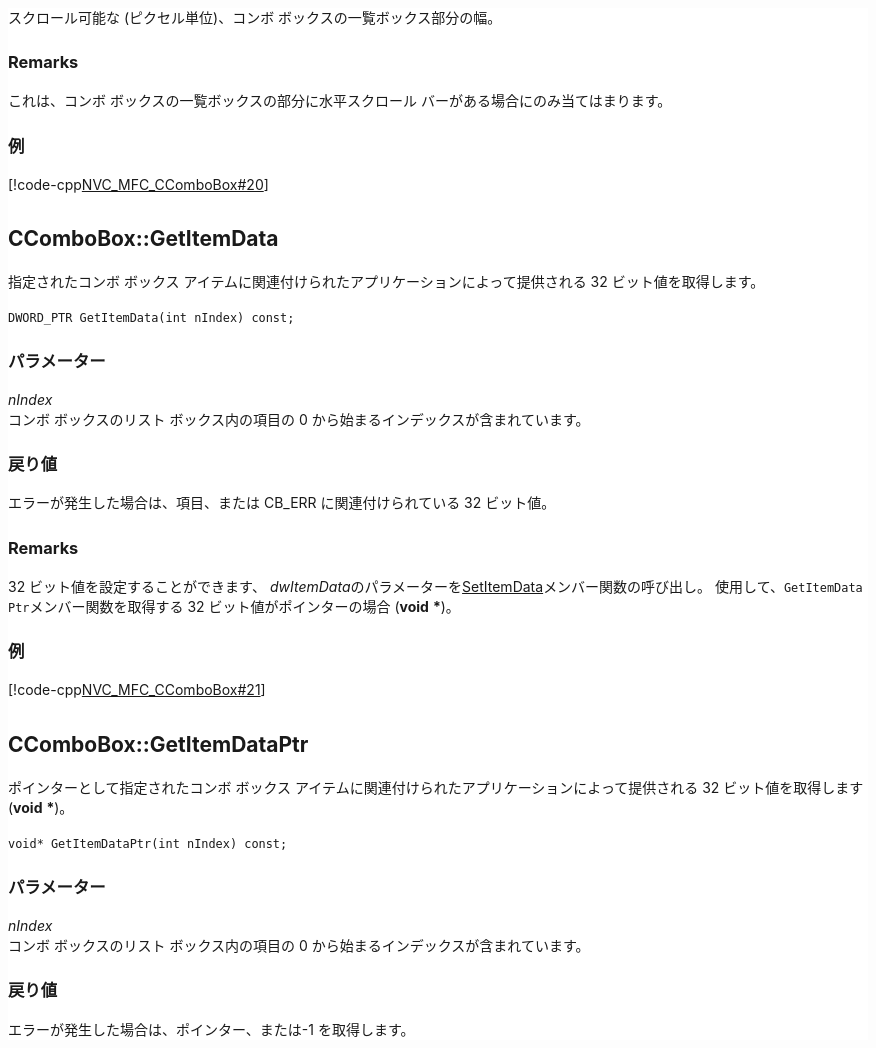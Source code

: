 スクロール可能な (ピクセル単位)、コンボ ボックスの一覧ボックス部分の幅。

### <a name="remarks"></a>Remarks

これは、コンボ ボックスの一覧ボックスの部分に水平スクロール バーがある場合にのみ当てはまります。

### <a name="example"></a>例

[!code-cpp[NVC_MFC_CComboBox#20](../../mfc/reference/codesnippet/cpp/ccombobox-class_20.cpp)]

##  <a name="getitemdata"></a>  CComboBox::GetItemData

指定されたコンボ ボックス アイテムに関連付けられたアプリケーションによって提供される 32 ビット値を取得します。

```
DWORD_PTR GetItemData(int nIndex) const;
```

### <a name="parameters"></a>パラメーター

*nIndex*<br/>
コンボ ボックスのリスト ボックス内の項目の 0 から始まるインデックスが含まれています。

### <a name="return-value"></a>戻り値

エラーが発生した場合は、項目、または CB_ERR に関連付けられている 32 ビット値。

### <a name="remarks"></a>Remarks

32 ビット値を設定することができます、 *dwItemData*のパラメーターを[SetItemData](#setitemdata)メンバー関数の呼び出し。 使用して、`GetItemDataPtr`メンバー関数を取得する 32 ビット値がポインターの場合 (**void** <strong>\*</strong>)。

### <a name="example"></a>例

[!code-cpp[NVC_MFC_CComboBox#21](../../mfc/reference/codesnippet/cpp/ccombobox-class_21.cpp)]

##  <a name="getitemdataptr"></a>  CComboBox::GetItemDataPtr

ポインターとして指定されたコンボ ボックス アイテムに関連付けられたアプリケーションによって提供される 32 ビット値を取得します (**void** <strong>\*</strong>)。

```
void* GetItemDataPtr(int nIndex) const;
```

### <a name="parameters"></a>パラメーター

*nIndex*<br/>
コンボ ボックスのリスト ボックス内の項目の 0 から始まるインデックスが含まれています。

### <a name="return-value"></a>戻り値

エラーが発生した場合は、ポインター、または-1 を取得します。
